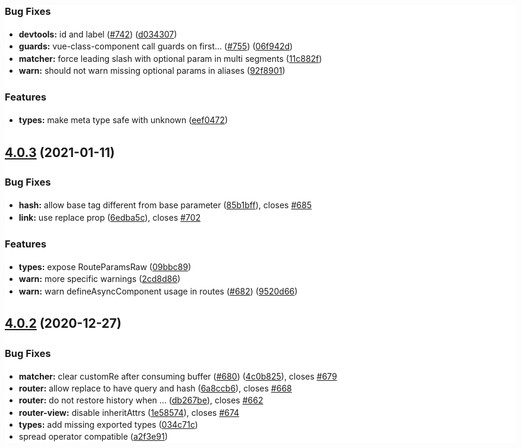 ### Bug Fixes

- **devtools:** id and label ([#742](https://github.com/vuejs/router/issues/742)) ([d034307](https://github.com/vuejs/router/commit/d034307444860fb834b0f5b5a1ddd0cce9d6d842))
- **guards:** vue-class-component call guards on first... ([#755](https://github.com/vuejs/router/issues/755)) ([06f942d](https://github.com/vuejs/router/commit/06f942d0fbe1c5c86dc7e17d38c00d595854bd4f))
- **matcher:** force leading slash with optional param in multi segments ([11c882f](https://github.com/vuejs/router/commit/11c882f8f3b56d2c87fc095c46eb8050fbbf61df))
- **warn:** should not warn missing optional params in aliases ([92f8901](https://github.com/vuejs/router/commit/92f8901f54775cb4b3d1f2415b6a2b3ff77eb440))

### Features

- **types:** make meta type safe with unknown ([eef0472](https://github.com/vuejs/router/commit/eef0472e3589ed0a6df0528a7b96f1d7bf316843))

## [4.0.3](https://github.com/vuejs/router/compare/v4.0.2...v4.0.3) (2021-01-11)

### Bug Fixes

- **hash:** allow base tag different from base parameter ([85b1bff](https://github.com/vuejs/router/commit/85b1bff96fbb6e21cd556b688f6085b6fbfe993f)), closes [#685](https://github.com/vuejs/router/issues/685)
- **link:** use replace prop ([6edba5c](https://github.com/vuejs/router/commit/6edba5cf676bde94e5ebdb370a4146dc8f6b058e)), closes [#702](https://github.com/vuejs/router/issues/702)

### Features

- **types:** expose RouteParamsRaw ([09bbc89](https://github.com/vuejs/router/commit/09bbc895cd422af8354664062b29131ae32472d7))
- **warn:** more specific warnings ([2cd8d86](https://github.com/vuejs/router/commit/2cd8d867beda6f7c54578d40934774547866e069))
- **warn:** warn defineAsyncComponent usage in routes ([#682](https://github.com/vuejs/router/issues/682)) ([9520d66](https://github.com/vuejs/router/commit/9520d66112c0f2922f4284cda1e75b316ddf3488))

## [4.0.2](https://github.com/vuejs/router/compare/v4.0.1...v4.0.2) (2020-12-27)

### Bug Fixes

- **matcher:** clear customRe after consuming buffer ([#680](https://github.com/vuejs/router/issues/680)) ([4c0b825](https://github.com/vuejs/router/commit/4c0b82507e1f949d55daffd06756615cd704e090)), closes [#679](https://github.com/vuejs/router/issues/679)
- **router:** allow replace to have query and hash ([6a8ccb6](https://github.com/vuejs/router/commit/6a8ccb6e3b80aef00dda7e73be2afb433d871a32)), closes [#668](https://github.com/vuejs/router/issues/668)
- **router:** do not restore history when ... ([db267be](https://github.com/vuejs/router/commit/db267be72bace7c99a0c65669ab04ce770e1532c)), closes [#662](https://github.com/vuejs/router/issues/662)
- **router-view:** disable inheritAttrs ([1e58574](https://github.com/vuejs/router/commit/1e58574e6175f591f7fb24bcfc6e11045e7b0148)), closes [#674](https://github.com/vuejs/router/issues/674)
- **types:** add missing exported types ([034c71c](https://github.com/vuejs/router/commit/034c71c72ca46d242daf53ae54ab67e6f7800f91))
- spread operator compatible ([a2f3e91](https://github.com/vuejs/router/commit/a2f3e91cb3e3ae61118d803ce938d6f4eea76116))
